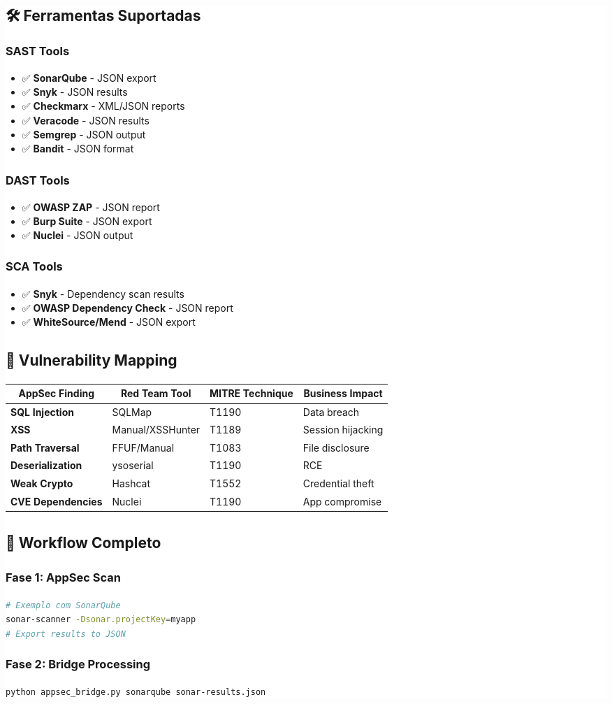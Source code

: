 ## 🛠️ **Ferramentas Suportadas**

### **SAST Tools**
- ✅ **SonarQube** - JSON export
- ✅ **Snyk** - JSON results
- ✅ **Checkmarx** - XML/JSON reports
- ✅ **Veracode** - JSON results
- ✅ **Semgrep** - JSON output
- ✅ **Bandit** - JSON format

### **DAST Tools**
- ✅ **OWASP ZAP** - JSON report
- ✅ **Burp Suite** - JSON export
- ✅ **Nuclei** - JSON output

### **SCA Tools**
- ✅ **Snyk** - Dependency scan results
- ✅ **OWASP Dependency Check** - JSON report
- ✅ **WhiteSource/Mend** - JSON export

## 🎯 **Vulnerability Mapping**

| AppSec Finding | Red Team Tool | MITRE Technique | Business Impact |
|----------------|---------------|-----------------|-----------------|
| **SQL Injection** | SQLMap | T1190 | Data breach |
| **XSS** | Manual/XSSHunter | T1189 | Session hijacking |
| **Path Traversal** | FFUF/Manual | T1083 | File disclosure |
| **Deserialization** | ysoserial | T1190 | RCE |
| **Weak Crypto** | Hashcat | T1552 | Credential theft |
| **CVE Dependencies** | Nuclei | T1190 | App compromise |

## 🚀 **Workflow Completo**

### **Fase 1: AppSec Scan**
```bash
# Exemplo com SonarQube
sonar-scanner -Dsonar.projectKey=myapp
# Export results to JSON
```

### **Fase 2: Bridge Processing**
```bash
python appsec_bridge.py sonarqube sonar-results.json
```
